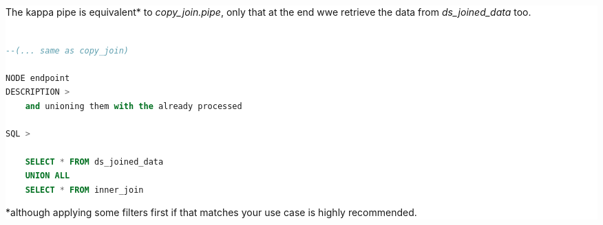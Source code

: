 The kappa pipe is equivalent* to _copy_join.pipe_, only that at the end wwe retrieve the data from _ds_joined_data_ too.

```sql

--(... same as copy_join)

NODE endpoint
DESCRIPTION >
    and unioning them with the already processed

SQL >

    SELECT * FROM ds_joined_data
    UNION ALL
    SELECT * FROM inner_join

```

*although applying some filters first if that matches your use case is highly recommended.
